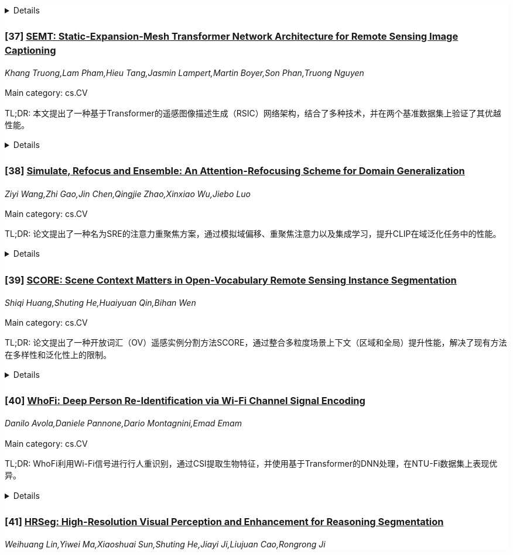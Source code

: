 
<details><summary>Details</summary></details>


### [37] [SEMT: Static-Expansion-Mesh Transformer Network Architecture for Remote Sensing Image Captioning](https://arxiv.org/abs/2507.12845)
*Khang Truong,Lam Pham,Hieu Tang,Jasmin Lampert,Martin Boyer,Son Phan,Truong Nguyen*

Main category: cs.CV

TL;DR: 本文提出了一种基于Transformer的遥感图像描述生成（RSIC）网络架构，结合了多种技术，并在两个基准数据集上验证了其优越性能。


<details><summary>Details</summary></details>


### [38] [Simulate, Refocus and Ensemble: An Attention-Refocusing Scheme for Domain Generalization](https://arxiv.org/abs/2507.12851)
*Ziyi Wang,Zhi Gao,Jin Chen,Qingjie Zhao,Xinxiao Wu,Jiebo Luo*

Main category: cs.CV

TL;DR: 论文提出了一种名为SRE的注意力重聚焦方案，通过模拟域偏移、重聚焦注意力以及集成学习，提升CLIP在域泛化任务中的性能。


<details><summary>Details</summary></details>


### [39] [SCORE: Scene Context Matters in Open-Vocabulary Remote Sensing Instance Segmentation](https://arxiv.org/abs/2507.12857)
*Shiqi Huang,Shuting He,Huaiyuan Qin,Bihan Wen*

Main category: cs.CV

TL;DR: 论文提出了一种开放词汇（OV）遥感实例分割方法SCORE，通过整合多粒度场景上下文（区域和全局）提升性能，解决了现有方法在多样性和泛化性上的限制。


<details><summary>Details</summary></details>


### [40] [WhoFi: Deep Person Re-Identification via Wi-Fi Channel Signal Encoding](https://arxiv.org/abs/2507.12869)
*Danilo Avola,Daniele Pannone,Dario Montagnini,Emad Emam*

Main category: cs.CV

TL;DR: WhoFi利用Wi-Fi信号进行行人重识别，通过CSI提取生物特征，并使用基于Transformer的DNN处理，在NTU-Fi数据集上表现优异。


<details><summary>Details</summary></details>


### [41] [HRSeg: High-Resolution Visual Perception and Enhancement for Reasoning Segmentation](https://arxiv.org/abs/2507.12883)
*Weihuang Lin,Yiwei Ma,Xiaoshuai Sun,Shuting He,Jiayi Ji,Liujuan Cao,Rongrong Ji*
